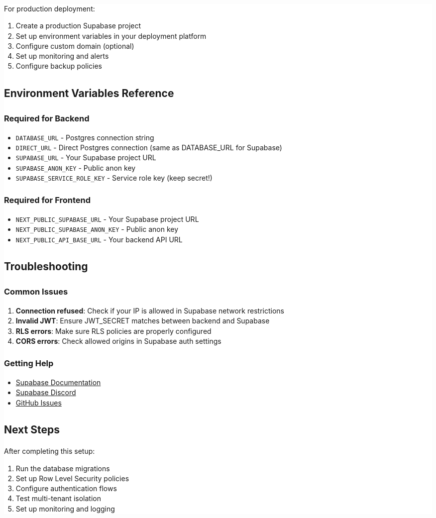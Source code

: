 For production deployment:

1. Create a production Supabase project
2. Set up environment variables in your deployment platform
3. Configure custom domain (optional)
4. Set up monitoring and alerts
5. Configure backup policies

## Environment Variables Reference

### Required for Backend
- `DATABASE_URL` - Postgres connection string
- `DIRECT_URL` - Direct Postgres connection (same as DATABASE_URL for Supabase)
- `SUPABASE_URL` - Your Supabase project URL
- `SUPABASE_ANON_KEY` - Public anon key
- `SUPABASE_SERVICE_ROLE_KEY` - Service role key (keep secret!)

### Required for Frontend
- `NEXT_PUBLIC_SUPABASE_URL` - Your Supabase project URL
- `NEXT_PUBLIC_SUPABASE_ANON_KEY` - Public anon key
- `NEXT_PUBLIC_API_BASE_URL` - Your backend API URL

## Troubleshooting

### Common Issues

1. **Connection refused**: Check if your IP is allowed in Supabase network restrictions
2. **Invalid JWT**: Ensure JWT_SECRET matches between backend and Supabase
3. **RLS errors**: Make sure RLS policies are properly configured
4. **CORS errors**: Check allowed origins in Supabase auth settings

### Getting Help

- [Supabase Documentation](https://supabase.com/docs)
- [Supabase Discord](https://discord.supabase.com)
- [GitHub Issues](https://github.com/supabase/supabase/issues)

## Next Steps

After completing this setup:

1. Run the database migrations
2. Set up Row Level Security policies
3. Configure authentication flows
4. Test multi-tenant isolation
5. Set up monitoring and logging 